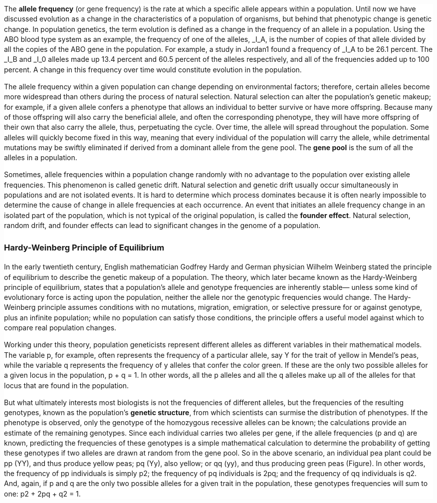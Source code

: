 The **allele frequency** (or gene frequency) is the rate at which a specific allele appears within a population. Until now we have discussed evolution as a change in the characteristics of a population of organisms, but behind that phenotypic change is genetic change. In population genetics, the term evolution is defined as a change in the frequency of an allele in a population. Using the ABO blood type system as an example, the frequency of one of the alleles, _I_A, is the number of copies of that allele divided by all the copies of the ABO gene in the population. For example, a study in Jordan1 found a frequency of _I_A to be 26.1 percent. The _I_B and _I_0 alleles made up 13.4 percent and 60.5 percent of the alleles respectively, and all of the frequencies added up to 100 percent. A change in this frequency over time would constitute evolution in the population.

The allele frequency within a given population can change depending on environmental factors; therefore, certain alleles become more widespread than others during the process of natural selection. Natural selection can alter the population’s genetic makeup; for example, if a given allele confers a phenotype that allows an individual to better survive or have more offspring. Because many of those offspring will also carry the beneficial allele, and often the corresponding phenotype, they will have more offspring of their own that also carry the allele, thus, perpetuating the cycle. Over time, the allele will spread throughout the population. Some alleles will quickly become fixed in this way, meaning that every individual of the population will carry the allele, while detrimental mutations may be swiftly eliminated if derived from a dominant allele from the gene pool. The **gene pool** is the sum of all the alleles in a population.

Sometimes, allele frequencies within a population change randomly with no advantage to the population over existing allele frequencies. This phenomenon is called genetic drift. Natural selection and genetic drift usually occur simultaneously in populations and are not isolated events. It is hard to determine which process dominates because it is often nearly impossible to determine the cause of change in allele frequencies at each occurrence. An event that initiates an allele frequency change in an isolated part of the population, which is not typical of the original population, is called the **founder effect**. Natural selection, random drift, and founder effects can lead to significant changes in the genome of a population.

### Hardy-Weinberg Principle of Equilibrium

In the early twentieth century, English mathematician Godfrey Hardy and German physician Wilhelm Weinberg stated the principle of equilibrium to describe the genetic makeup of a population. The theory, which later became known as the Hardy-Weinberg principle of equilibrium, states that a population’s allele and genotype frequencies are inherently stable— unless some kind of evolutionary force is acting upon the population, neither the allele nor the genotypic frequencies would change. The Hardy-Weinberg principle assumes conditions with no mutations, migration, emigration, or selective pressure for or against genotype, plus an infinite population; while no population can satisfy those conditions, the principle offers a useful model against which to compare real population changes.

Working under this theory, population geneticists represent different alleles as different variables in their mathematical models. The variable p, for example, often represents the frequency of a particular allele, say Y for the trait of yellow in Mendel’s peas, while the variable q represents the frequency of y alleles that confer the color green. If these are the only two possible alleles for a given locus in the population, p + q = 1. In other words, all the p alleles and all the q alleles make up all of the alleles for that locus that are found in the population.

But what ultimately interests most biologists is not the frequencies of different alleles, but the frequencies of the resulting genotypes, known as the population’s **genetic structure**, from which scientists can surmise the distribution of phenotypes. If the phenotype is observed, only the genotype of the homozygous recessive alleles can be known; the calculations provide an estimate of the remaining genotypes. Since each individual carries two alleles per gene, if the allele frequencies (p and q) are known, predicting the frequencies of these genotypes is a simple mathematical calculation to determine the probability of getting these genotypes if two alleles are drawn at random from the gene pool. So in the above scenario, an individual pea plant could be pp (YY), and thus produce yellow peas; pq (Yy), also yellow; or qq (yy), and thus producing green peas (Figure). In other words, the frequency of pp individuals is simply p2; the frequency of pq individuals is 2pq; and the frequency of qq individuals is q2. And, again, if p and q are the only two possible alleles for a given trait in the population, these genotypes frequencies will sum to one: p2 \+ 2pq + q2 = 1.
